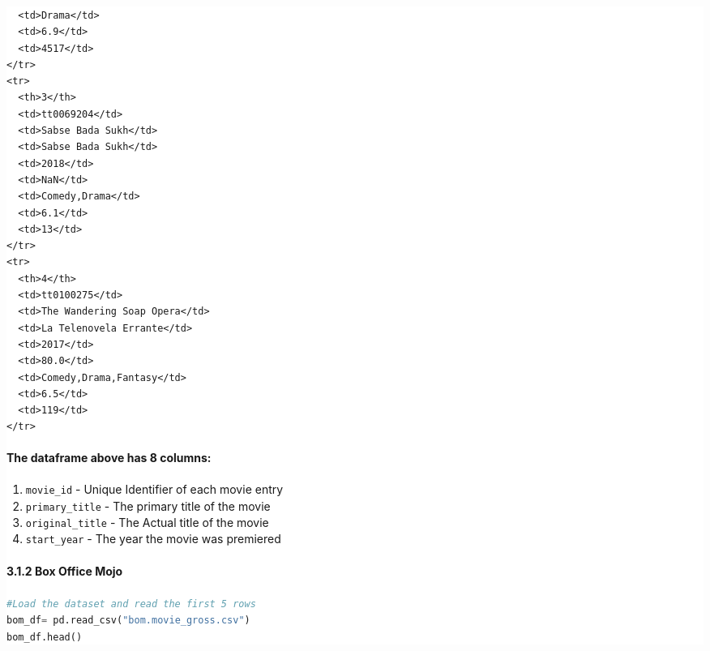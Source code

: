       <td>Drama</td>
      <td>6.9</td>
      <td>4517</td>
    </tr>
    <tr>
      <th>3</th>
      <td>tt0069204</td>
      <td>Sabse Bada Sukh</td>
      <td>Sabse Bada Sukh</td>
      <td>2018</td>
      <td>NaN</td>
      <td>Comedy,Drama</td>
      <td>6.1</td>
      <td>13</td>
    </tr>
    <tr>
      <th>4</th>
      <td>tt0100275</td>
      <td>The Wandering Soap Opera</td>
      <td>La Telenovela Errante</td>
      <td>2017</td>
      <td>80.0</td>
      <td>Comedy,Drama,Fantasy</td>
      <td>6.5</td>
      <td>119</td>
    </tr>
  </tbody>
</table>
</div>



#### The dataframe above has 8 columns:

1. `movie_id` - Unique Identifier of each movie entry
2. `primary_title` - The primary title of the movie
3. `original_title` - The Actual title of the movie
4. `start_year` - The year the movie was premiered

#### 3.1.2 Box Office Mojo


```python
#Load the dataset and read the first 5 rows
bom_df= pd.read_csv("bom.movie_gross.csv")
bom_df.head()
```




<div>
<style scoped>
    .dataframe tbody tr th:only-of-type {
        vertical-align: middle;
    }
